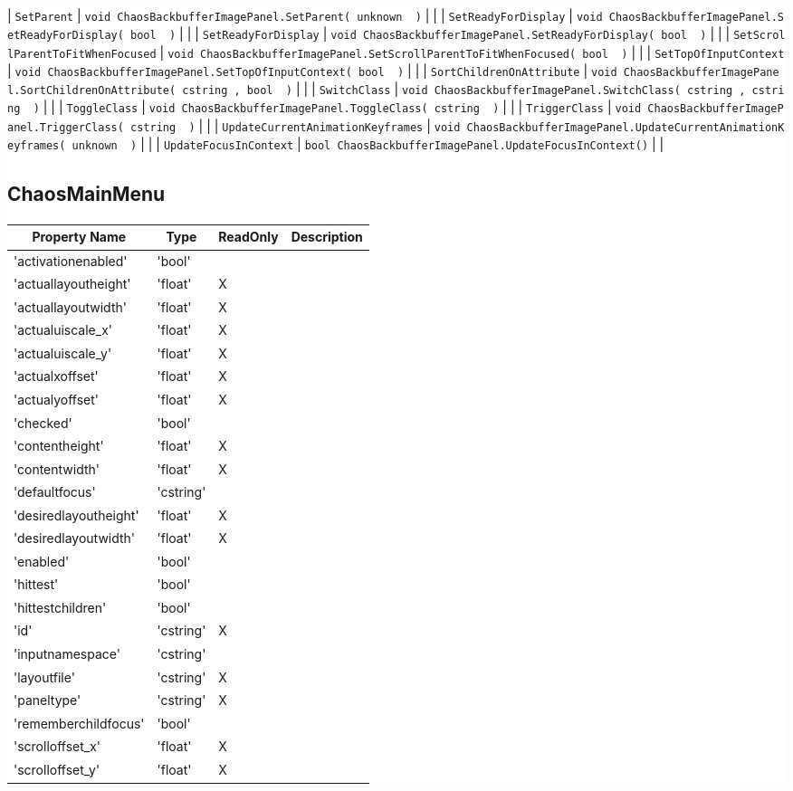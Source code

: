| `SetParent` | `void ChaosBackbufferImagePanel.SetParent( unknown  )` |  |
| `SetReadyForDisplay` | `void ChaosBackbufferImagePanel.SetReadyForDisplay( bool  )` |  |
| `SetReadyForDisplay` | `void ChaosBackbufferImagePanel.SetReadyForDisplay( bool  )` |  |
| `SetScrollParentToFitWhenFocused` | `void ChaosBackbufferImagePanel.SetScrollParentToFitWhenFocused( bool  )` |  |
| `SetTopOfInputContext` | `void ChaosBackbufferImagePanel.SetTopOfInputContext( bool  )` |  |
| `SortChildrenOnAttribute` | `void ChaosBackbufferImagePanel.SortChildrenOnAttribute( cstring , bool  )` |  |
| `SwitchClass` | `void ChaosBackbufferImagePanel.SwitchClass( cstring , cstring  )` |  |
| `ToggleClass` | `void ChaosBackbufferImagePanel.ToggleClass( cstring  )` |  |
| `TriggerClass` | `void ChaosBackbufferImagePanel.TriggerClass( cstring  )` |  |
| `UpdateCurrentAnimationKeyframes` | `void ChaosBackbufferImagePanel.UpdateCurrentAnimationKeyframes( unknown  )` |  |
| `UpdateFocusInContext` | `bool ChaosBackbufferImagePanel.UpdateFocusInContext()` |  |
## ChaosMainMenu

| Property Name | Type | ReadOnly | Description |
|---|---|---|---|
| 'activationenabled' | 'bool' |   |  |
| 'actuallayoutheight' | 'float' | X |  |
| 'actuallayoutwidth' | 'float' | X |  |
| 'actualuiscale_x' | 'float' | X |  |
| 'actualuiscale_y' | 'float' | X |  |
| 'actualxoffset' | 'float' | X |  |
| 'actualyoffset' | 'float' | X |  |
| 'checked' | 'bool' |   |  |
| 'contentheight' | 'float' | X |  |
| 'contentwidth' | 'float' | X |  |
| 'defaultfocus' | 'cstring' |   |  |
| 'desiredlayoutheight' | 'float' | X |  |
| 'desiredlayoutwidth' | 'float' | X |  |
| 'enabled' | 'bool' |   |  |
| 'hittest' | 'bool' |   |  |
| 'hittestchildren' | 'bool' |   |  |
| 'id' | 'cstring' | X |  |
| 'inputnamespace' | 'cstring' |   |  |
| 'layoutfile' | 'cstring' | X |  |
| 'paneltype' | 'cstring' | X |  |
| 'rememberchildfocus' | 'bool' |   |  |
| 'scrolloffset_x' | 'float' | X |  |
| 'scrolloffset_y' | 'float' | X |  |